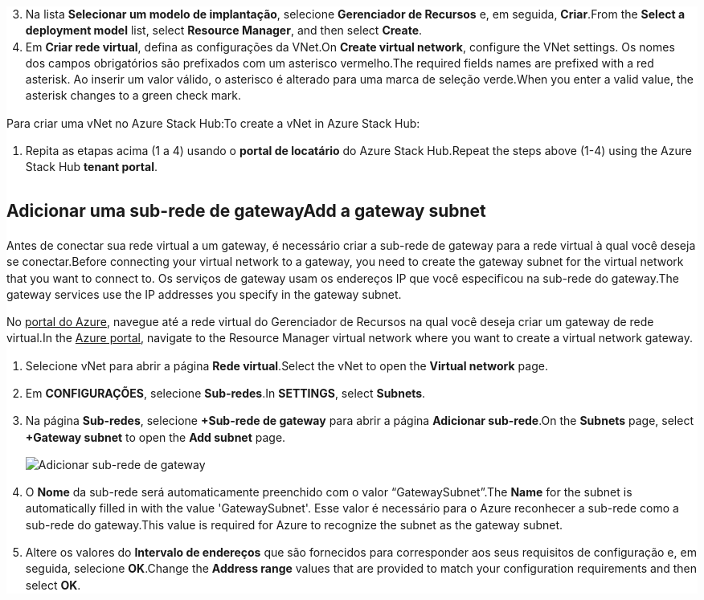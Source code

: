 3. <span data-ttu-id="50938-199">Na lista **Selecionar um modelo de implantação**, selecione **Gerenciador de Recursos** e, em seguida, **Criar**.</span><span class="sxs-lookup"><span data-stu-id="50938-199">From the **Select a deployment model** list, select **Resource Manager**, and then select **Create**.</span></span>
4. <span data-ttu-id="50938-200">Em **Criar rede virtual**, defina as configurações da VNet.</span><span class="sxs-lookup"><span data-stu-id="50938-200">On **Create virtual network**, configure the VNet settings.</span></span> <span data-ttu-id="50938-201">Os nomes dos campos obrigatórios são prefixados com um asterisco vermelho.</span><span class="sxs-lookup"><span data-stu-id="50938-201">The required fields names are prefixed with a red asterisk.</span></span>  <span data-ttu-id="50938-202">Ao inserir um valor válido, o asterisco é alterado para uma marca de seleção verde.</span><span class="sxs-lookup"><span data-stu-id="50938-202">When you enter a valid value, the asterisk changes to a green check mark.</span></span>

<span data-ttu-id="50938-203">Para criar uma vNet no Azure Stack Hub:</span><span class="sxs-lookup"><span data-stu-id="50938-203">To create a vNet in Azure Stack Hub:</span></span>

1. <span data-ttu-id="50938-204">Repita as etapas acima (1 a 4) usando o **portal de locatário** do Azure Stack Hub.</span><span class="sxs-lookup"><span data-stu-id="50938-204">Repeat the steps above (1-4) using the Azure Stack Hub **tenant portal**.</span></span>

## <a name="add-a-gateway-subnet"></a><span data-ttu-id="50938-205">Adicionar uma sub-rede de gateway</span><span class="sxs-lookup"><span data-stu-id="50938-205">Add a gateway subnet</span></span>

<span data-ttu-id="50938-206">Antes de conectar sua rede virtual a um gateway, é necessário criar a sub-rede de gateway para a rede virtual à qual você deseja se conectar.</span><span class="sxs-lookup"><span data-stu-id="50938-206">Before connecting your virtual network to a gateway, you need to create the gateway subnet for the virtual network that you want to connect to.</span></span> <span data-ttu-id="50938-207">Os serviços de gateway usam os endereços IP que você especificou na sub-rede do gateway.</span><span class="sxs-lookup"><span data-stu-id="50938-207">The gateway services use the IP addresses you specify in the gateway subnet.</span></span>

<span data-ttu-id="50938-208">No [portal do Azure](https://portal.azure.com/), navegue até a rede virtual do Gerenciador de Recursos na qual você deseja criar um gateway de rede virtual.</span><span class="sxs-lookup"><span data-stu-id="50938-208">In the [Azure portal](https://portal.azure.com/), navigate to the Resource Manager virtual network where you want to create a virtual network gateway.</span></span>

1. <span data-ttu-id="50938-209">Selecione vNet para abrir a página **Rede virtual**.</span><span class="sxs-lookup"><span data-stu-id="50938-209">Select the vNet to open the **Virtual network** page.</span></span>
2. <span data-ttu-id="50938-210">Em **CONFIGURAÇÕES**, selecione **Sub-redes**.</span><span class="sxs-lookup"><span data-stu-id="50938-210">In **SETTINGS**, select **Subnets**.</span></span>
3. <span data-ttu-id="50938-211">Na página **Sub-redes**, selecione **+Sub-rede de gateway** para abrir a página **Adicionar sub-rede**.</span><span class="sxs-lookup"><span data-stu-id="50938-211">On the **Subnets** page, select **+Gateway subnet** to open the **Add subnet** page.</span></span>

    ![Adicionar sub-rede de gateway](media/solution-deployment-guide-connectivity/image4.png)

4. <span data-ttu-id="50938-213">O **Nome** da sub-rede será automaticamente preenchido com o valor “GatewaySubnet”.</span><span class="sxs-lookup"><span data-stu-id="50938-213">The **Name** for the subnet is automatically filled in with the value 'GatewaySubnet'.</span></span> <span data-ttu-id="50938-214">Esse valor é necessário para o Azure reconhecer a sub-rede como a sub-rede do gateway.</span><span class="sxs-lookup"><span data-stu-id="50938-214">This value is required for Azure to recognize the subnet as the gateway subnet.</span></span>
5. <span data-ttu-id="50938-215">Altere os valores do **Intervalo de endereços** que são fornecidos para corresponder aos seus requisitos de configuração e, em seguida, selecione **OK**.</span><span class="sxs-lookup"><span data-stu-id="50938-215">Change the **Address range** values that are provided to match your configuration requirements and then select **OK**.</span></span>
